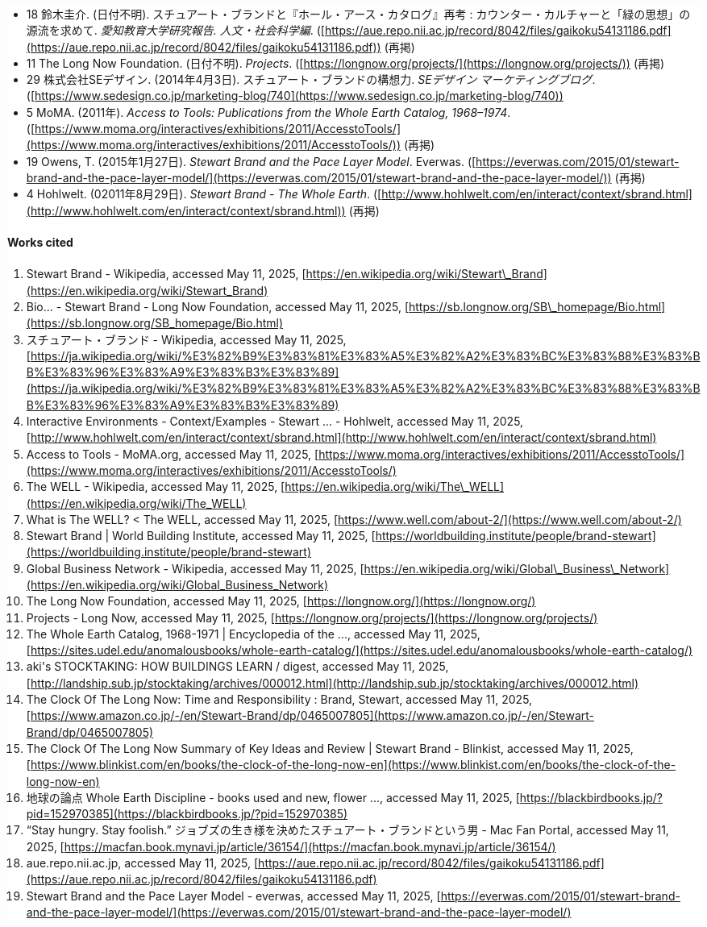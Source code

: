 * 18 鈴木圭介. (日付不明). スチュアート・ブランドと『ホール・アース・カタログ』再考 : カウンター・カルチャーと「緑の思想」の源流を求めて. *愛知教育大学研究報告. 人文・社会科学編*. ([https://aue.repo.nii.ac.jp/record/8042/files/gaikoku54131186.pdf](https://aue.repo.nii.ac.jp/record/8042/files/gaikoku54131186.pdf)) (再掲)  
* 11 The Long Now Foundation. (日付不明). *Projects*. ([https://longnow.org/projects/](https://longnow.org/projects/)) (再掲)  
* 29 株式会社SEデザイン. (2014年4月3日). スチュアート・ブランドの構想力. *SEデザイン マーケティングブログ*. ([https://www.sedesign.co.jp/marketing-blog/740](https://www.sedesign.co.jp/marketing-blog/740))  
* 5 MoMA. (2011年). *Access to Tools: Publications from the Whole Earth Catalog, 1968–1974*. ([https://www.moma.org/interactives/exhibitions/2011/AccesstoTools/](https://www.moma.org/interactives/exhibitions/2011/AccesstoTools/)) (再掲)  
* 19 Owens, T. (2015年1月27日). *Stewart Brand and the Pace Layer Model*. Everwas. ([https://everwas.com/2015/01/stewart-brand-and-the-pace-layer-model/](https://everwas.com/2015/01/stewart-brand-and-the-pace-layer-model/)) (再掲)  
* 4 Hohlwelt. (02011年8月29日). *Stewart Brand \- The Whole Earth*. ([http://www.hohlwelt.com/en/interact/context/sbrand.html](http://www.hohlwelt.com/en/interact/context/sbrand.html)) (再掲)

#### **Works cited**

1. Stewart Brand \- Wikipedia, accessed May 11, 2025, [https://en.wikipedia.org/wiki/Stewart\_Brand](https://en.wikipedia.org/wiki/Stewart_Brand)  
2. Bio... \- Stewart Brand \- Long Now Foundation, accessed May 11, 2025, [https://sb.longnow.org/SB\_homepage/Bio.html](https://sb.longnow.org/SB_homepage/Bio.html)  
3. スチュアート・ブランド \- Wikipedia, accessed May 11, 2025, [https://ja.wikipedia.org/wiki/%E3%82%B9%E3%83%81%E3%83%A5%E3%82%A2%E3%83%BC%E3%83%88%E3%83%BB%E3%83%96%E3%83%A9%E3%83%B3%E3%83%89](https://ja.wikipedia.org/wiki/%E3%82%B9%E3%83%81%E3%83%A5%E3%82%A2%E3%83%BC%E3%83%88%E3%83%BB%E3%83%96%E3%83%A9%E3%83%B3%E3%83%89)  
4. Interactive Environments \- Context/Examples \- Stewart ... \- Hohlwelt, accessed May 11, 2025, [http://www.hohlwelt.com/en/interact/context/sbrand.html](http://www.hohlwelt.com/en/interact/context/sbrand.html)  
5. Access to Tools \- MoMA.org, accessed May 11, 2025, [https://www.moma.org/interactives/exhibitions/2011/AccesstoTools/](https://www.moma.org/interactives/exhibitions/2011/AccesstoTools/)  
6. The WELL \- Wikipedia, accessed May 11, 2025, [https://en.wikipedia.org/wiki/The\_WELL](https://en.wikipedia.org/wiki/The_WELL)  
7. What is The WELL? \< The WELL, accessed May 11, 2025, [https://www.well.com/about-2/](https://www.well.com/about-2/)  
8. Stewart Brand | World Building Institute, accessed May 11, 2025, [https://worldbuilding.institute/people/brand-stewart](https://worldbuilding.institute/people/brand-stewart)  
9. Global Business Network \- Wikipedia, accessed May 11, 2025, [https://en.wikipedia.org/wiki/Global\_Business\_Network](https://en.wikipedia.org/wiki/Global_Business_Network)  
10. The Long Now Foundation, accessed May 11, 2025, [https://longnow.org/](https://longnow.org/)  
11. Projects \- Long Now, accessed May 11, 2025, [https://longnow.org/projects/](https://longnow.org/projects/)  
12. The Whole Earth Catalog, 1968-1971 | Encyclopedia of the ..., accessed May 11, 2025, [https://sites.udel.edu/anomalousbooks/whole-earth-catalog/](https://sites.udel.edu/anomalousbooks/whole-earth-catalog/)  
13. aki's STOCKTAKING: HOW BUILDINGS LEARN / digest, accessed May 11, 2025, [http://landship.sub.jp/stocktaking/archives/000012.html](http://landship.sub.jp/stocktaking/archives/000012.html)  
14. The Clock Of The Long Now: Time and Responsibility : Brand, Stewart, accessed May 11, 2025, [https://www.amazon.co.jp/-/en/Stewart-Brand/dp/0465007805](https://www.amazon.co.jp/-/en/Stewart-Brand/dp/0465007805)  
15. The Clock Of The Long Now Summary of Key Ideas and Review | Stewart Brand \- Blinkist, accessed May 11, 2025, [https://www.blinkist.com/en/books/the-clock-of-the-long-now-en](https://www.blinkist.com/en/books/the-clock-of-the-long-now-en)  
16. 地球の論点 Whole Earth Discipline \- books used and new, flower ..., accessed May 11, 2025, [https://blackbirdbooks.jp/?pid=152970385](https://blackbirdbooks.jp/?pid=152970385)  
17. “Stay hungry. Stay foolish.” ジョブズの生き様を決めたスチュアート・ブランドという男 \- Mac Fan Portal, accessed May 11, 2025, [https://macfan.book.mynavi.jp/article/36154/](https://macfan.book.mynavi.jp/article/36154/)  
18. aue.repo.nii.ac.jp, accessed May 11, 2025, [https://aue.repo.nii.ac.jp/record/8042/files/gaikoku54131186.pdf](https://aue.repo.nii.ac.jp/record/8042/files/gaikoku54131186.pdf)  
19. Stewart Brand and the Pace Layer Model \- everwas, accessed May 11, 2025, [https://everwas.com/2015/01/stewart-brand-and-the-pace-layer-model/](https://everwas.com/2015/01/stewart-brand-and-the-pace-layer-model/)  